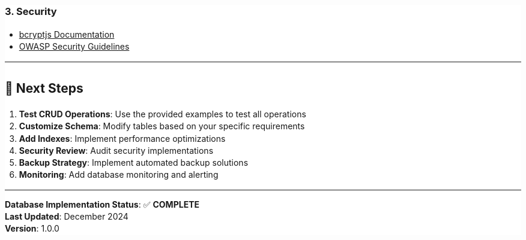 ### **3. Security**
- [bcryptjs Documentation](https://www.npmjs.com/package/bcryptjs)
- [OWASP Security Guidelines](https://owasp.org/www-project-top-ten/)

---

## 🎯 **Next Steps**

1. **Test CRUD Operations**: Use the provided examples to test all operations
2. **Customize Schema**: Modify tables based on your specific requirements
3. **Add Indexes**: Implement performance optimizations
4. **Security Review**: Audit security implementations
5. **Backup Strategy**: Implement automated backup solutions
6. **Monitoring**: Add database monitoring and alerting

---

**Database Implementation Status**: ✅ **COMPLETE**  
**Last Updated**: December 2024  
**Version**: 1.0.0 